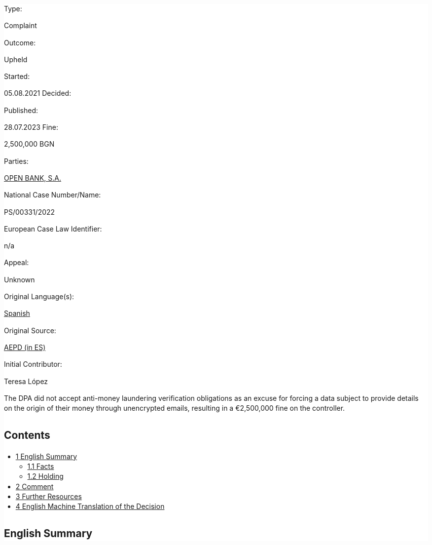 Type:

Complaint

Outcome:

Upheld

Started:

05.08.2021 Decided:

Published:

28.07.2023 Fine:

2,500,000 BGN

Parties:

[OPEN BANK, S.A.](https://www.openbank.es/)

National Case Number/Name:

PS/00331/2022

European Case Law Identifier:

n/a

Appeal:

Unknown  

Original Language(s):

[Spanish](/index.php?title=Category:Spanish "Category:Spanish")

Original Source:

[AEPD (in ES)](https://www.aepd.es/documento/ps-00331-2022.pdf)

Initial Contributor:

Teresa López

The DPA did not accept anti-money laundering verification obligations as an excuse for forcing a data subject to provide details on the origin of their money through unencrypted emails, resulting in a €2,500,000 fine on the controller.

## Contents

*   [1 English Summary](#English_Summary)
    *   [1.1 Facts](#Facts)
    *   [1.2 Holding](#Holding)
*   [2 Comment](#Comment)
*   [3 Further Resources](#Further_Resources)
*   [4 English Machine Translation of the Decision](#English_Machine_Translation_of_the_Decision)

## English Summary
